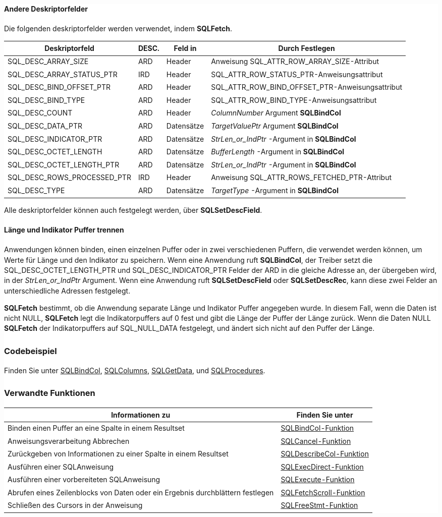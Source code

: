 #### <a name="other-descriptor-fields"></a>Andere Deskriptorfelder  
 Die folgenden deskriptorfelder werden verwendet, indem **SQLFetch**.  
  
|Deskriptorfeld|DESC.|Feld in|Durch Festlegen|  
|----------------------|-----------|--------------|-----------------|  
|SQL_DESC_ARRAY_SIZE|ARD|Header|Anweisung SQL_ATTR_ROW_ARRAY_SIZE-Attribut|  
|SQL_DESC_ARRAY_STATUS_PTR|IRD|Header|SQL_ATTR_ROW_STATUS_PTR-Anweisungsattribut|  
|SQL_DESC_BIND_OFFSET_PTR|ARD|Header|SQL_ATTR_ROW_BIND_OFFSET_PTR-Anweisungsattribut|  
|SQL_DESC_BIND_TYPE|ARD|Header|SQL_ATTR_ROW_BIND_TYPE-Anweisungsattribut|  
|SQL_DESC_COUNT|ARD|Header|*ColumnNumber* Argument **SQLBindCol**|  
|SQL_DESC_DATA_PTR|ARD|Datensätze|*TargetValuePtr* Argument **SQLBindCol**|  
|SQL_DESC_INDICATOR_PTR|ARD|Datensätze|*StrLen_or_IndPtr* -Argument in **SQLBindCol**|  
|SQL_DESC_OCTET_LENGTH|ARD|Datensätze|*BufferLength* -Argument in **SQLBindCol**|  
|SQL_DESC_OCTET_LENGTH_PTR|ARD|Datensätze|*StrLen_or_IndPtr* -Argument in **SQLBindCol**|  
|SQL_DESC_ROWS_PROCESSED_PTR|IRD|Header|Anweisung SQL_ATTR_ROWS_FETCHED_PTR-Attribut|  
|SQL_DESC_TYPE|ARD|Datensätze|*TargetType* -Argument in **SQLBindCol**|  
  
 Alle deskriptorfelder können auch festgelegt werden, über **SQLSetDescField**.  
  
#### <a name="separate-length-and-indicator-buffers"></a>Länge und Indikator Puffer trennen  
 Anwendungen können binden, einen einzelnen Puffer oder in zwei verschiedenen Puffern, die verwendet werden können, um Werte für Länge und den Indikator zu speichern. Wenn eine Anwendung ruft **SQLBindCol**, der Treiber setzt die SQL_DESC_OCTET_LENGTH_PTR und SQL_DESC_INDICATOR_PTR Felder der ARD in die gleiche Adresse an, der übergeben wird, in der *StrLen_or_IndPtr* Argument. Wenn eine Anwendung ruft **SQLSetDescField** oder **SQLSetDescRec**, kann diese zwei Felder an unterschiedliche Adressen festgelegt.  
  
 **SQLFetch** bestimmt, ob die Anwendung separate Länge und Indikator Puffer angegeben wurde. In diesem Fall, wenn die Daten ist nicht NULL, **SQLFetch** legt die Indikatorpuffers auf 0 fest und gibt die Länge der Puffer der Länge zurück. Wenn die Daten NULL **SQLFetch** der Indikatorpuffers auf SQL_NULL_DATA festgelegt, und ändert sich nicht auf den Puffer der Länge.  
  
### <a name="code-example"></a>Codebeispiel  
 Finden Sie unter [SQLBindCol](../../../odbc/reference/syntax/sqlbindcol-function.md), [SQLColumns](../../../odbc/reference/syntax/sqlcolumns-function.md), [SQLGetData](../../../odbc/reference/syntax/sqlgetdata-function.md), und [SQLProcedures](../../../odbc/reference/syntax/sqlprocedures-function.md).  
  
### <a name="related-functions"></a>Verwandte Funktionen  
  
|Informationen zu|Finden Sie unter|  
|---------------------------|---------|  
|Binden einen Puffer an eine Spalte in einem Resultset|[SQLBindCol-Funktion](../../../odbc/reference/syntax/sqlbindcol-function.md)|  
|Anweisungsverarbeitung Abbrechen|[SQLCancel-Funktion](../../../odbc/reference/syntax/sqlcancel-function.md)|  
|Zurückgeben von Informationen zu einer Spalte in einem Resultset|[SQLDescribeCol-Funktion](../../../odbc/reference/syntax/sqldescribecol-function.md)|  
|Ausführen einer SQL­Anweisung|[SQLExecDirect-Funktion](../../../odbc/reference/syntax/sqlexecdirect-function.md)|  
|Ausführen einer vorbereiteten SQL­Anweisung|[SQLExecute-Funktion](../../../odbc/reference/syntax/sqlexecute-function.md)|  
|Abrufen eines Zeilenblocks von Daten oder ein Ergebnis durchblättern festlegen|[SQLFetchScroll-Funktion](../../../odbc/reference/syntax/sqlfetchscroll-function.md)|  
|Schließen des Cursors in der Anweisung|[SQLFreeStmt-Funktion](../../../odbc/reference/syntax/sqlfreestmt-function.md)|  